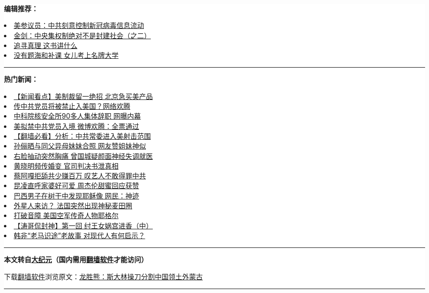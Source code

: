 
<strong>编辑推荐：</strong>
<li><a href="/gb/20/2/22/n11887949.md#1">美参议员：中共刻意控制新冠病毒信息流动</a></li>
<li><a href="/gb/17/12/14/n9958294.md#1" target="_blank">金剑：中央集权制绝对不是封建社会（之二）</a></li><li><a href="/gb/19/1/5/n10955468.md?dfh#1" target="_blank">追寻真理 这书讲什么</a></li><li><a href="/gb/19/5/28/n11285391.md#1" target="_blank">没有题海和补课 女儿考上名牌大学</a></li>
<hr>

<strong>热门新闻：</strong>
<li><a href="/gb/20/7/15/n12258785.md#1">【新闻看点】美制裁留一绝招 北京急买美产品</a></li>
<li><a href="/gb/20/7/16/n12260330.md#1">传中共党员将被禁止入美国？网络欢腾</a></li>
<li><a href="/gb/20/7/16/n12261417.md#1">中科院核安全所90多人集体辞职 网曝内幕</a></li>
<li><a href="/gb/20/7/16/n12260453.md#1">美拟禁中共党员入境 微博欢腾：全票通过</a></li>
<li><a href="/gb/20/7/16/n12259536.md#1">【翻墙必看】分析：中共常委进入美射击范围</a></li>
<li><a href="/gb/20/7/14/n12255956.md#1">孙俪晒与同父异母妹妹合照 网友赞姐妹神似</a></li>
<li><a href="/gb/20/7/16/n12259931.md#1">右脸抽动突然胸痛 曾国城疑颜面神经失调就医</a></li>
<li><a href="/gb/20/7/16/n12261345.md#1">黄晓明频传婚变 官司判决书泄真相</a></li>
<li><a href="/gb/20/7/15/n12256897.md#1">蔡阿嘎拒舔共少赚百万  叹艺人不敢得罪中共</a></li>
<li><a href="/gb/20/7/15/n12258888.md#1">昆凌直呼家婆好可爱 周杰伦甜蜜回应获赞</a></li>
<li><a href="/gb/20/7/16/n12259901.md#1">巴西男子在树干中发现耶稣像 网民：神迹</a></li>
<li><a href="/gb/20/7/15/n12257067.md#1">外星人来访？ 法国突然出现神秘麦田圈</a></li>
<li><a href="/gb/20/7/14/n12255240.md#1">打破音障 美国空军传奇人物耶格尔</a></li>
<li><a href="/gb/20/7/10/n12245490.md#1">【涛哥侃封神】第一回 纣王女娲宫进香（中）</a></li>
<li><a href="/gb/20/7/10/n12246345.md#1">韩非“老马识途”老故事 对现代人有何启示？</a></li>
<hr>

<strong>本文转自<a href="https://www.epochtimes.com">大纪元</a>（国内需用<a href="https://github.com/bannedbook/fanqiang/wiki">翻墙软件</a>才能访问）</strong><p>下载<a href="https://github.com/bannedbook/fanqiang/wiki">翻墙软件</a>浏览原文：<a href="https://www.epochtimes.com/gb/4/6/8/n562184.htm">龙胜熊：斯大林操刀分割中国领土外蒙古</a></p><hr>

